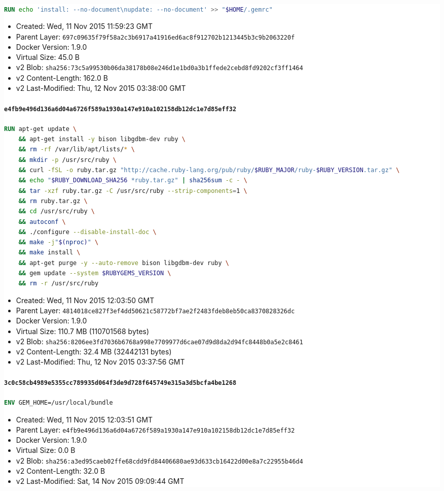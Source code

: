 ```dockerfile
RUN echo 'install: --no-document\nupdate: --no-document' >> "$HOME/.gemrc"
```

-	Created: Wed, 11 Nov 2015 11:59:23 GMT
-	Parent Layer: `697c09635f79f58a2c3b6917a41916ed6ac8f912702b1213445b3c9b2063220f`
-	Docker Version: 1.9.0
-	Virtual Size: 45.0 B
-	v2 Blob: `sha256:73c5a99530b06da38178b08e246d1e1bd0a3b1ffede2cebd8fd9202cf3ff1464`
-	v2 Content-Length: 162.0 B
-	v2 Last-Modified: Thu, 12 Nov 2015 03:38:00 GMT

#### `e4fb9e496d136a6d04a6726f589a1930a147e910a102158db12dc1e7d85eff32`

```dockerfile
RUN apt-get update \
	&& apt-get install -y bison libgdbm-dev ruby \
	&& rm -rf /var/lib/apt/lists/* \
	&& mkdir -p /usr/src/ruby \
	&& curl -fSL -o ruby.tar.gz "http://cache.ruby-lang.org/pub/ruby/$RUBY_MAJOR/ruby-$RUBY_VERSION.tar.gz" \
	&& echo "$RUBY_DOWNLOAD_SHA256 *ruby.tar.gz" | sha256sum -c - \
	&& tar -xzf ruby.tar.gz -C /usr/src/ruby --strip-components=1 \
	&& rm ruby.tar.gz \
	&& cd /usr/src/ruby \
	&& autoconf \
	&& ./configure --disable-install-doc \
	&& make -j"$(nproc)" \
	&& make install \
	&& apt-get purge -y --auto-remove bison libgdbm-dev ruby \
	&& gem update --system $RUBYGEMS_VERSION \
	&& rm -r /usr/src/ruby
```

-	Created: Wed, 11 Nov 2015 12:03:50 GMT
-	Parent Layer: `4814018ce827f3ef4dd50621c58772bf7ae2f2483fdeb8eb50ca8370828326dc`
-	Docker Version: 1.9.0
-	Virtual Size: 110.7 MB (110701568 bytes)
-	v2 Blob: `sha256:8206ee3fd7036b6768a998e7709977d6cae07d9d8da2d94fc8448b0a5e2c8461`
-	v2 Content-Length: 32.4 MB (32442131 bytes)
-	v2 Last-Modified: Thu, 12 Nov 2015 03:37:56 GMT

#### `3c0c58cb4989e5355cc789935d064f3de9d728f645749e315a3d5bcfa4be1268`

```dockerfile
ENV GEM_HOME=/usr/local/bundle
```

-	Created: Wed, 11 Nov 2015 12:03:51 GMT
-	Parent Layer: `e4fb9e496d136a6d04a6726f589a1930a147e910a102158db12dc1e7d85eff32`
-	Docker Version: 1.9.0
-	Virtual Size: 0.0 B
-	v2 Blob: `sha256:a3ed95caeb02ffe68cdd9fd84406680ae93d633cb16422d00e8a7c22955b46d4`
-	v2 Content-Length: 32.0 B
-	v2 Last-Modified: Sat, 14 Nov 2015 09:09:44 GMT
